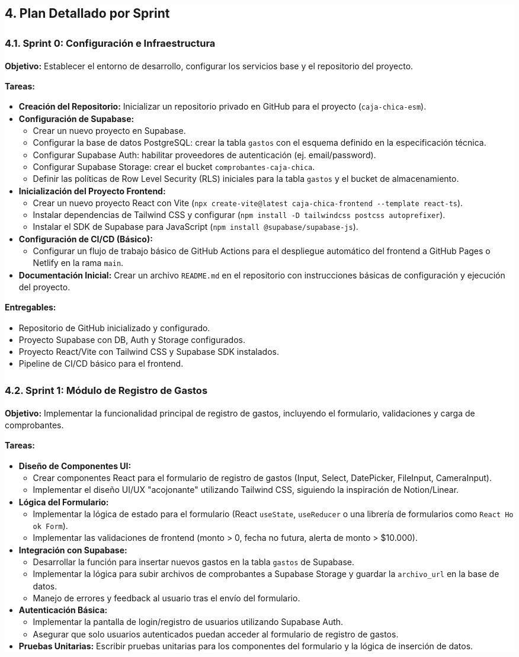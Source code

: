 ## 4. Plan Detallado por Sprint

### 4.1. Sprint 0: Configuración e Infraestructura

**Objetivo:** Establecer el entorno de desarrollo, configurar los servicios base y el repositorio del proyecto.

**Tareas:**

-   **Creación del Repositorio:** Inicializar un repositorio privado en GitHub para el proyecto (`caja-chica-esm`).
-   **Configuración de Supabase:**
    -   Crear un nuevo proyecto en Supabase.
    -   Configurar la base de datos PostgreSQL: crear la tabla `gastos` con el esquema definido en la especificación técnica.
    -   Configurar Supabase Auth: habilitar proveedores de autenticación (ej. email/password).
    -   Configurar Supabase Storage: crear el bucket `comprobantes-caja-chica`.
    -   Definir las políticas de Row Level Security (RLS) iniciales para la tabla `gastos` y el bucket de almacenamiento.
-   **Inicialización del Proyecto Frontend:**
    -   Crear un nuevo proyecto React con Vite (`npx create-vite@latest caja-chica-frontend --template react-ts`).
    -   Instalar dependencias de Tailwind CSS y configurar (`npm install -D tailwindcss postcss autoprefixer`).
    -   Instalar el SDK de Supabase para JavaScript (`npm install @supabase/supabase-js`).
-   **Configuración de CI/CD (Básico):**
    -   Configurar un flujo de trabajo básico de GitHub Actions para el despliegue automático del frontend a GitHub Pages o Netlify en la rama `main`.
-   **Documentación Inicial:** Crear un archivo `README.md` en el repositorio con instrucciones básicas de configuración y ejecución del proyecto.

**Entregables:**

-   Repositorio de GitHub inicializado y configurado.
-   Proyecto Supabase con DB, Auth y Storage configurados.
-   Proyecto React/Vite con Tailwind CSS y Supabase SDK instalados.
-   Pipeline de CI/CD básico para el frontend.

### 4.2. Sprint 1: Módulo de Registro de Gastos

**Objetivo:** Implementar la funcionalidad principal de registro de gastos, incluyendo el formulario, validaciones y carga de comprobantes.

**Tareas:**

-   **Diseño de Componentes UI:**
    -   Crear componentes React para el formulario de registro de gastos (Input, Select, DatePicker, FileInput, CameraInput).
    -   Implementar el diseño UI/UX "acojonante" utilizando Tailwind CSS, siguiendo la inspiración de Notion/Linear.
-   **Lógica del Formulario:**
    -   Implementar la lógica de estado para el formulario (React `useState`, `useReducer` o una librería de formularios como `React Hook Form`).
    -   Implementar las validaciones de frontend (monto > 0, fecha no futura, alerta de monto > $10.000).
-   **Integración con Supabase:**
    -   Desarrollar la función para insertar nuevos gastos en la tabla `gastos` de Supabase.
    -   Implementar la lógica para subir archivos de comprobantes a Supabase Storage y guardar la `archivo_url` en la base de datos.
    -   Manejo de errores y feedback al usuario tras el envío del formulario.
-   **Autenticación Básica:**
    -   Implementar la pantalla de login/registro de usuarios utilizando Supabase Auth.
    -   Asegurar que solo usuarios autenticados puedan acceder al formulario de registro de gastos.
-   **Pruebas Unitarias:** Escribir pruebas unitarias para los componentes del formulario y la lógica de inserción de datos.

